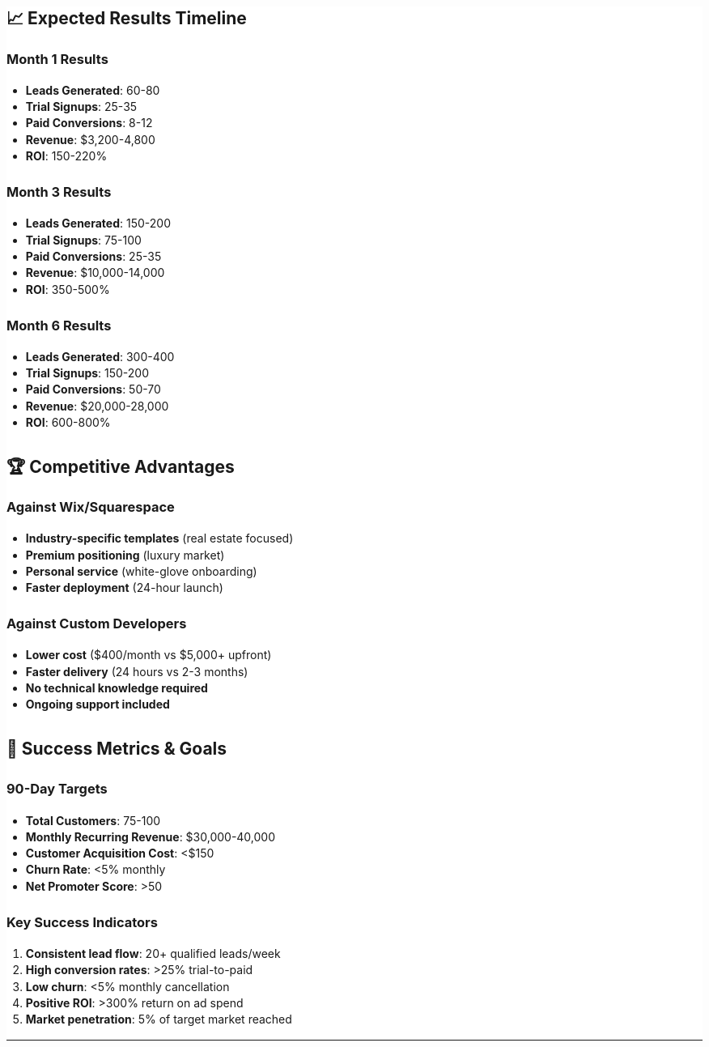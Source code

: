 ## 📈 Expected Results Timeline

### Month 1 Results
- **Leads Generated**: 60-80
- **Trial Signups**: 25-35
- **Paid Conversions**: 8-12
- **Revenue**: $3,200-4,800
- **ROI**: 150-220%

### Month 3 Results
- **Leads Generated**: 150-200
- **Trial Signups**: 75-100
- **Paid Conversions**: 25-35
- **Revenue**: $10,000-14,000
- **ROI**: 350-500%

### Month 6 Results
- **Leads Generated**: 300-400
- **Trial Signups**: 150-200
- **Paid Conversions**: 50-70
- **Revenue**: $20,000-28,000
- **ROI**: 600-800%

## 🏆 Competitive Advantages

### Against Wix/Squarespace
- **Industry-specific templates** (real estate focused)
- **Premium positioning** (luxury market)
- **Personal service** (white-glove onboarding)
- **Faster deployment** (24-hour launch)

### Against Custom Developers
- **Lower cost** ($400/month vs $5,000+ upfront)
- **Faster delivery** (24 hours vs 2-3 months)
- **No technical knowledge required**
- **Ongoing support included**

## 🎯 Success Metrics & Goals

### 90-Day Targets
- **Total Customers**: 75-100
- **Monthly Recurring Revenue**: $30,000-40,000
- **Customer Acquisition Cost**: <$150
- **Churn Rate**: <5% monthly
- **Net Promoter Score**: >50

### Key Success Indicators
1. **Consistent lead flow**: 20+ qualified leads/week
2. **High conversion rates**: >25% trial-to-paid
3. **Low churn**: <5% monthly cancellation
4. **Positive ROI**: >300% return on ad spend
5. **Market penetration**: 5% of target market reached

---